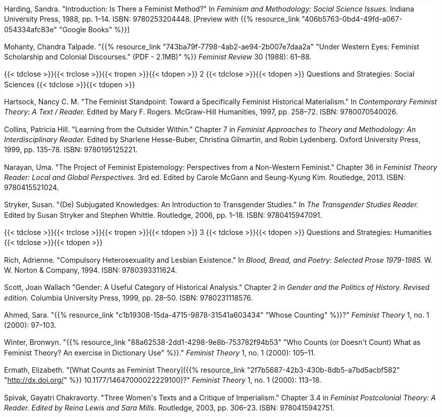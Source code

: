 Harding, Sandra. "Introduction: Is There a Feminist Method?" In *Feminism and Methodology: Social Science Issues.* Indiana University Press, 1988, pp. 1–14. ISBN: 9780253204448. \[Preview with {{% resource_link "406b5763-0bd4-49fd-a067-054334afc83e" "Google Books" %}}\]

Mohanty, Chandra Talpade. "{{% resource_link "743ba79f-7798-4ab2-ae94-2b007e7daa2a" "Under Western Eyes: Feminist Scholarship and Colonial Discourses.\" (PDF - 2.1MB)" %}} *Feminist Review* 30 (1988): 61–88.

{{< tdclose >}}{{< trclose >}}{{< tropen >}}{{< tdopen >}}
2
{{< tdclose >}}{{< tdopen >}}
Questions and Strategies: Social Sciences
{{< tdclose >}}{{< tdopen >}}

Hartsock, Nancy C. M. "The Feminist Standpoint: Toward a Specifically Feminist Historical Materialism." In *Contemporary Feminist Theory: A Text / Reader.* Edited by Mary F. Rogers. McGraw-Hill Humanities, 1997, pp. 258–72. ISBN: 9780070540026.

Collins, Patricia Hill. "Learning from the Outsider Within." Chapter 7 in *Feminist Approaches to Theory and Methodology: An Interdisciplinary Reader.* Edited by Sharlene Hesse-Buber, Christina Gilmartin, and Robin Lydenberg. Oxford University Press, 1999, pp. 135–78. ISBN: 9780195125221.

Narayan, Uma. "The Project of Feminist Epistemology: Perspectives from a Non-Western Feminist." Chapter 36 in *Feminist Theory Reader: Local and Global Perspectives.* 3rd ed. Edited by Carole McGann and Seung-Kyung Kim. Routledge, 2013. ISBN: 9780415521024.

Stryker, Susan. "(De) Subjugated Knowledges: An Introduction to Transgender Studies." In *The Transgender Studies Reader.* Edited by Susan Stryker and Stephen Whittle. Routledge, 2006, pp. 1–18. ISBN: 9780415947091.

{{< tdclose >}}{{< trclose >}}{{< tropen >}}{{< tdopen >}}
3
{{< tdclose >}}{{< tdopen >}}
Questions and Strategies: Humanities
{{< tdclose >}}{{< tdopen >}}

Rich, Adrienne. "Compulsory Heterosexuality and Lesbian Existence." In *Blood, Bread, and Poetry: Selected Prose 1979-1985.* W. W. Norton & Company, 1994. ISBN: 9780393311624.

Scott, Joan Wallach "Gender: A Useful Category of Historical Analysis." Chapter 2 in *Gender and the Politics of History. Revised edition.* Columbia University Press, 1999, pp. 28–50. ISBN: 9780231118576.

Ahmed, Sara. "{{% resource_link "c1b19308-15da-4715-9878-31541a603434" "Whose Counting" %}}?" *Feminist Theory* 1, no. 1 (2000): 97–103.

Winter, Bronwyn. "{{% resource_link "88a62538-2dd1-4298-9e8b-753782f94b53" "Who Counts (or Doesn't Count) What as Feminist Theory? An exercise in Dictionary Use" %}}." *Feminist Theory* 1, no. 1 (2000): 105–11.

Ermath, Elizabeth. "\[What Counts as Feminist Theory\]({{% resource_link "2f7b5687-42b3-430b-8db5-a7bd5acbf582" "http://dx.doi.org/" %}} 10.1177/14647000022229100)?" *Feminist Theory* 1, no. 1 (2000): 113–18.

Spivak, Gayatri Chakravorty. "Three Women's Texts and a Critique of Imperialism." Chapter 3.4 in *Feminist Postcolonial Theory: A Reader. Edited by Reina Lewis and Sara Mills*. Routledge, 2003, pp. 306–23. ISBN: 9780415942751.
